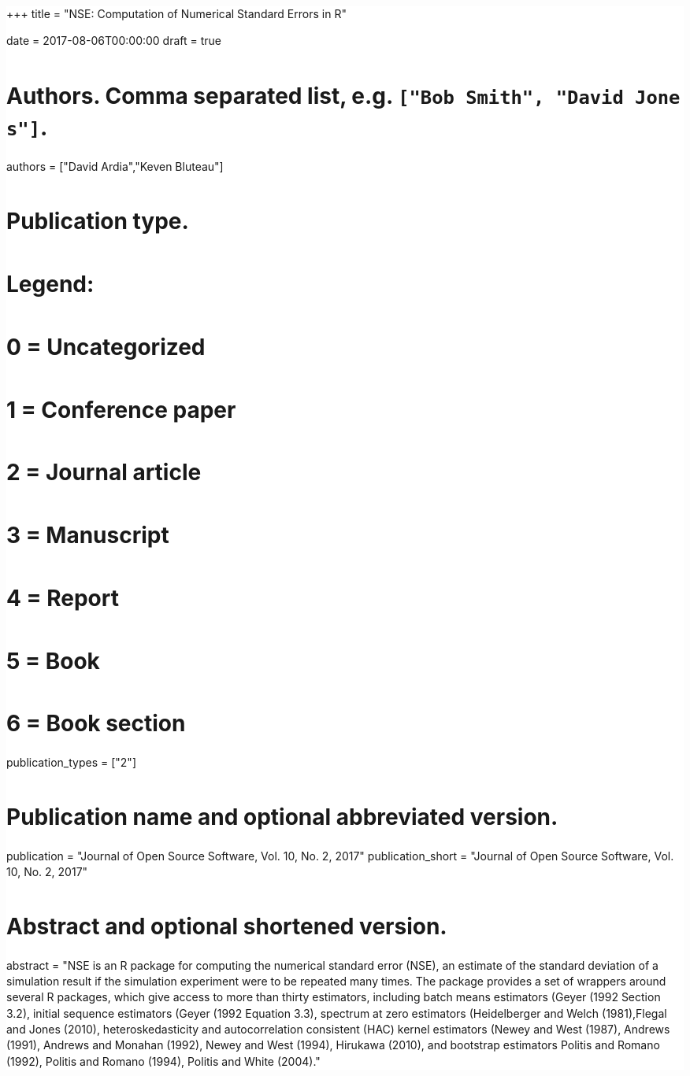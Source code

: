+++
title = "NSE: Computation of Numerical Standard Errors in R"

date = 2017-08-06T00:00:00
draft = true

# Authors. Comma separated list, e.g. `["Bob Smith", "David Jones"]`.
authors = ["David Ardia","Keven Bluteau"]

# Publication type.
# Legend:
# 0 = Uncategorized
# 1 = Conference paper
# 2 = Journal article
# 3 = Manuscript
# 4 = Report
# 5 = Book
# 6 = Book section
publication_types = ["2"]

# Publication name and optional abbreviated version.
publication = "Journal of Open Source Software, Vol. 10, No. 2, 2017"
publication_short = "Journal of Open Source Software, Vol. 10, No. 2, 2017"

# Abstract and optional shortened version.
abstract = "NSE is an R package for computing the numerical standard error (NSE), an estimate of the standard deviation of a simulation result if the simulation experiment were to be repeated many times. The package provides a set of wrappers around several R packages, which give access to more than thirty estimators, including batch means estimators (Geyer (1992 Section 3.2), initial sequence estimators (Geyer (1992 Equation 3.3), spectrum at zero estimators (Heidelberger and Welch (1981),Flegal and Jones (2010), heteroskedasticity and autocorrelation consistent (HAC) kernel estimators (Newey and West (1987), Andrews (1991), Andrews and Monahan (1992), Newey and West (1994), Hirukawa (2010), and bootstrap estimators Politis and Romano (1992), Politis and Romano (1994), Politis and White (2004)."
